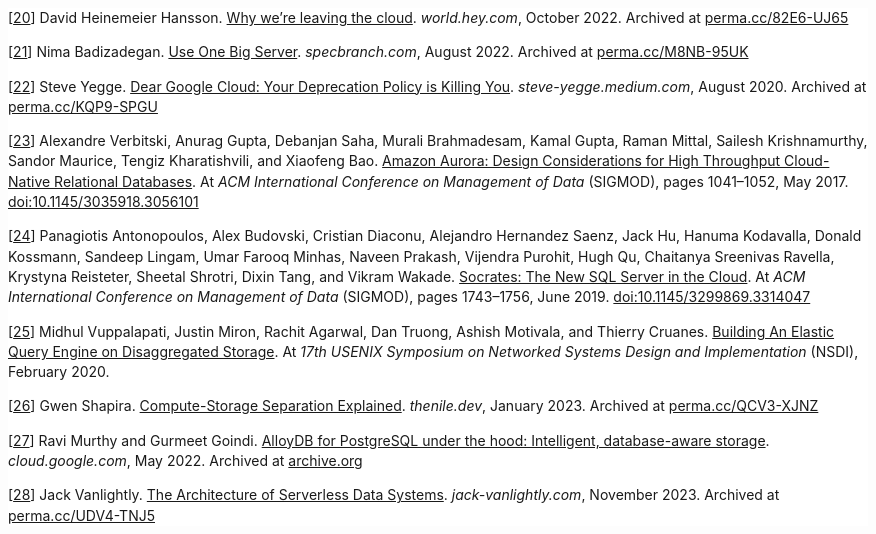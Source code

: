 [[20](https://learning.oreilly.com/library/view/designing-data-intensive-applications/9781098119058/ch01.html#HeinemeierHansson2022-marker)] David Heinemeier Hansson. [Why we’re leaving the cloud](https://world.hey.com/dhh/why-we-re-leaving-the-cloud-654b47e0). *world.hey.com*, October 2022. Archived at [perma.cc/82E6-UJ65](https://perma.cc/82E6-UJ65)

[[21](https://learning.oreilly.com/library/view/designing-data-intensive-applications/9781098119058/ch01.html#Badizadegan2022-marker)] Nima Badizadegan. [Use One Big Server](https://specbranch.com/posts/one-big-server/). *specbranch.com*, August 2022. Archived at [perma.cc/M8NB-95UK](https://perma.cc/M8NB-95UK)

[[22](https://learning.oreilly.com/library/view/designing-data-intensive-applications/9781098119058/ch01.html#Yegge2020-marker)] Steve Yegge. [Dear Google Cloud: Your Deprecation Policy is Killing You](https://steve-yegge.medium.com/dear-google-cloud-your-deprecation-policy-is-killing-you-ee7525dc05dc). *steve-yegge.medium.com*, August 2020. Archived at [perma.cc/KQP9-SPGU](https://perma.cc/KQP9-SPGU)

[[23](https://learning.oreilly.com/library/view/designing-data-intensive-applications/9781098119058/ch01.html#Verbitski2017-marker)] Alexandre Verbitski, Anurag Gupta, Debanjan Saha, Murali Brahmadesam, Kamal Gupta, Raman Mittal, Sailesh Krishnamurthy, Sandor Maurice, Tengiz Kharatishvili, and Xiaofeng Bao. [Amazon Aurora: Design Considerations for High Throughput Cloud-Native Relational Databases](https://media.amazonwebservices.com/blog/2017/aurora-design-considerations-paper.pdf). At *ACM International Conference on Management of Data* (SIGMOD), pages 1041–1052, May 2017. [doi:10.1145/3035918.3056101](https://doi.org/10.1145/3035918.3056101)

[[24](https://learning.oreilly.com/library/view/designing-data-intensive-applications/9781098119058/ch01.html#Antonopoulos2019_ch1-marker)] Panagiotis Antonopoulos, Alex Budovski, Cristian Diaconu, Alejandro Hernandez Saenz, Jack Hu, Hanuma Kodavalla, Donald Kossmann, Sandeep Lingam, Umar Farooq Minhas, Naveen Prakash, Vijendra Purohit, Hugh Qu, Chaitanya Sreenivas Ravella, Krystyna Reisteter, Sheetal Shrotri, Dixin Tang, and Vikram Wakade. [Socrates: The New SQL Server in the Cloud](https://www.microsoft.com/en-us/research/uploads/prod/2019/05/socrates.pdf). At *ACM International Conference on Management of Data* (SIGMOD), pages 1743–1756, June 2019. [doi:10.1145/3299869.3314047](https://doi.org/10.1145/3299869.3314047)

[[25](https://learning.oreilly.com/library/view/designing-data-intensive-applications/9781098119058/ch01.html#Vuppalapati2020-marker)] Midhul Vuppalapati, Justin Miron, Rachit Agarwal, Dan Truong, Ashish Motivala, and Thierry Cruanes. [Building An Elastic Query Engine on Disaggregated Storage](https://www.usenix.org/system/files/nsdi20-paper-vuppalapati.pdf). At *17th USENIX Symposium on Networked Systems Design and Implementation* (NSDI), February 2020.

[[26](https://learning.oreilly.com/library/view/designing-data-intensive-applications/9781098119058/ch01.html#Shapira2023-marker)] Gwen Shapira. [Compute-Storage Separation Explained](https://www.thenile.dev/blog/storage-compute). *thenile.dev*, January 2023. Archived at [perma.cc/QCV3-XJNZ](https://perma.cc/QCV3-XJNZ)

[[27](https://learning.oreilly.com/library/view/designing-data-intensive-applications/9781098119058/ch01.html#Murthy2022-marker)] Ravi Murthy and Gurmeet Goindi. [AlloyDB for PostgreSQL under the hood: Intelligent, database-aware storage](https://cloud.google.com/blog/products/databases/alloydb-for-postgresql-intelligent-scalable-storage). *cloud.google.com*, May 2022. Archived at [archive.org](https://web.archive.org/web/20220514021120/https://cloud.google.com/blog/products/databases/alloydb-for-postgresql-intelligent-scalable-storage)

[[28](https://learning.oreilly.com/library/view/designing-data-intensive-applications/9781098119058/ch01.html#Vanlightly2023-marker)] Jack Vanlightly. [The Architecture of Serverless Data Systems](https://jack-vanlightly.com/blog/2023/11/14/the-architecture-of-serverless-data-systems). *jack-vanlightly.com*, November 2023. Archived at [perma.cc/UDV4-TNJ5](https://perma.cc/UDV4-TNJ5)
